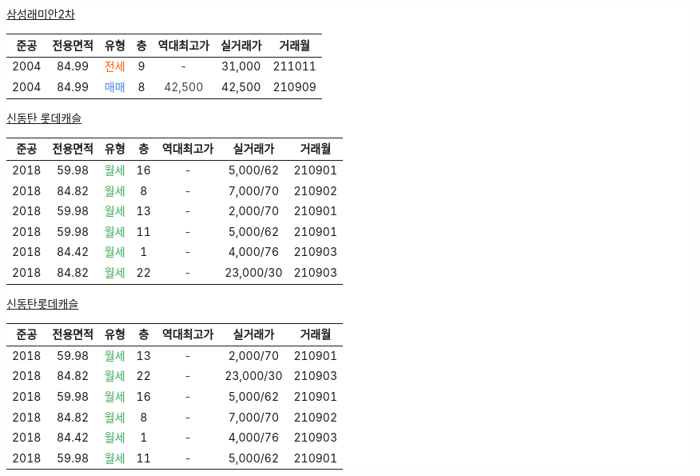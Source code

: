 [삼성래미안2차](https://search.naver.com/search.naver?query=%EA%B2%BD%EA%B8%B0%EB%8F%84+%ED%99%94%EC%84%B1%EC%8B%9C+%EB%B0%98%EC%9B%94%EB%8F%99+%EC%82%BC%EC%84%B1%EB%9E%98%EB%AF%B8%EC%95%882%EC%B0%A8)

|준공|전용면적|유형|층|역대최고가|실거래가|거래월|
|:---:|:---:|:---:|:---:|:---:|:---:|:---:|
|2004|84.99|<span style="color:#ff5a00">전세</span>|9|<span style="color:#444444">-</span>|31,000|211011|
|2004|84.99|<span style="color:#4285f3">매매</span>|8|<span style="color:#444444">42,500</span>|42,500|210909|

[신동탄 롯데캐슬](https://search.naver.com/search.naver?query=%EA%B2%BD%EA%B8%B0%EB%8F%84+%ED%99%94%EC%84%B1%EC%8B%9C+%EB%B0%98%EC%9B%94%EB%8F%99+%EC%8B%A0%EB%8F%99%ED%83%84+%EB%A1%AF%EB%8D%B0%EC%BA%90%EC%8A%AC)

|준공|전용면적|유형|층|역대최고가|실거래가|거래월|
|:---:|:---:|:---:|:---:|:---:|:---:|:---:|
|2018|59.98|<span style="color:#34a853">월세</span>|16|<span style="color:#444444">-</span>|5,000/62|210901|
|2018|84.82|<span style="color:#34a853">월세</span>|8|<span style="color:#444444">-</span>|7,000/70|210902|
|2018|59.98|<span style="color:#34a853">월세</span>|13|<span style="color:#444444">-</span>|2,000/70|210901|
|2018|59.98|<span style="color:#34a853">월세</span>|11|<span style="color:#444444">-</span>|5,000/62|210901|
|2018|84.42|<span style="color:#34a853">월세</span>|1|<span style="color:#444444">-</span>|4,000/76|210903|
|2018|84.82|<span style="color:#34a853">월세</span>|22|<span style="color:#444444">-</span>|23,000/30|210903|

[신동탄롯데캐슬](https://search.naver.com/search.naver?query=%EA%B2%BD%EA%B8%B0%EB%8F%84+%ED%99%94%EC%84%B1%EC%8B%9C+%EB%B0%98%EC%9B%94%EB%8F%99+%EC%8B%A0%EB%8F%99%ED%83%84%EB%A1%AF%EB%8D%B0%EC%BA%90%EC%8A%AC)

|준공|전용면적|유형|층|역대최고가|실거래가|거래월|
|:---:|:---:|:---:|:---:|:---:|:---:|:---:|
|2018|59.98|<span style="color:#34a853">월세</span>|13|<span style="color:#444444">-</span>|2,000/70|210901|
|2018|84.82|<span style="color:#34a853">월세</span>|22|<span style="color:#444444">-</span>|23,000/30|210903|
|2018|59.98|<span style="color:#34a853">월세</span>|16|<span style="color:#444444">-</span>|5,000/62|210901|
|2018|84.82|<span style="color:#34a853">월세</span>|8|<span style="color:#444444">-</span>|7,000/70|210902|
|2018|84.42|<span style="color:#34a853">월세</span>|1|<span style="color:#444444">-</span>|4,000/76|210903|
|2018|59.98|<span style="color:#34a853">월세</span>|11|<span style="color:#444444">-</span>|5,000/62|210901|


<script async src="//pagead2.googlesyndication.com/pagead/js/adsbygoogle.js"></script>

<ins class="adsbygoogle"
     style="display:block"
     data-ad-client="ca-pub-2446590836940007"
     data-ad-slot="1659523306"
     data-ad-format="auto"
     data-full-width-responsive="true"></ins>
<script>
(adsbygoogle = window.adsbygoogle || []).push({});
</script>

